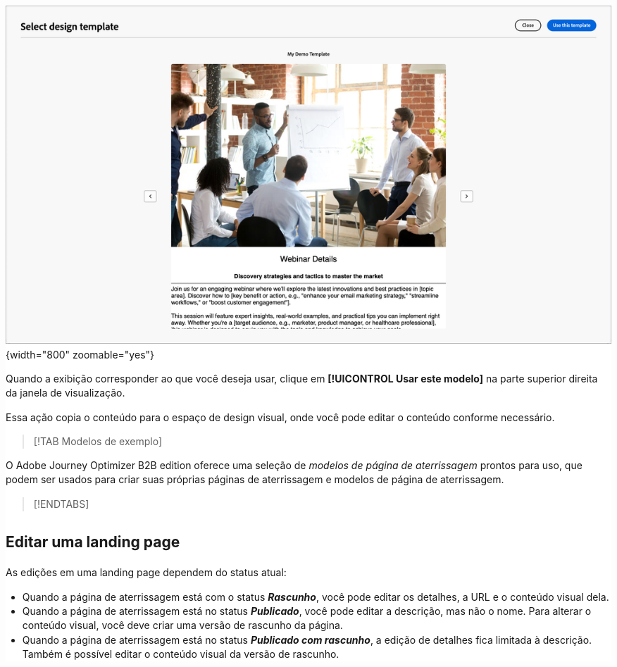 ![Visualizar o modelo salvo](./assets/landing-page-design-saved-template-preview.png){width="800" zoomable="yes"}

Quando a exibição corresponder ao que você deseja usar, clique em **[!UICONTROL Usar este modelo]** na parte superior direita da janela de visualização.

Essa ação copia o conteúdo para o espaço de design visual, onde você pode editar o conteúdo conforme necessário.

>[!TAB Modelos de exemplo]

O Adobe Journey Optimizer B2B edition oferece uma seleção de _modelos de página de aterrissagem_ prontos para uso, que podem ser usados para criar suas próprias páginas de aterrissagem e modelos de página de aterrissagem.



>[!ENDTABS]



## Editar uma landing page

As edições em uma landing page dependem do status atual:

* Quando a página de aterrissagem está com o status **_Rascunho_**, você pode editar os detalhes, a URL e o conteúdo visual dela.
* Quando a página de aterrissagem está no status **_Publicado_**, você pode editar a descrição, mas não o nome. Para alterar o conteúdo visual, você deve criar uma versão de rascunho da página.
* Quando a página de aterrissagem está no status **_Publicado com rascunho_**, a edição de detalhes fica limitada à descrição. Também é possível editar o conteúdo visual da versão de rascunho.

